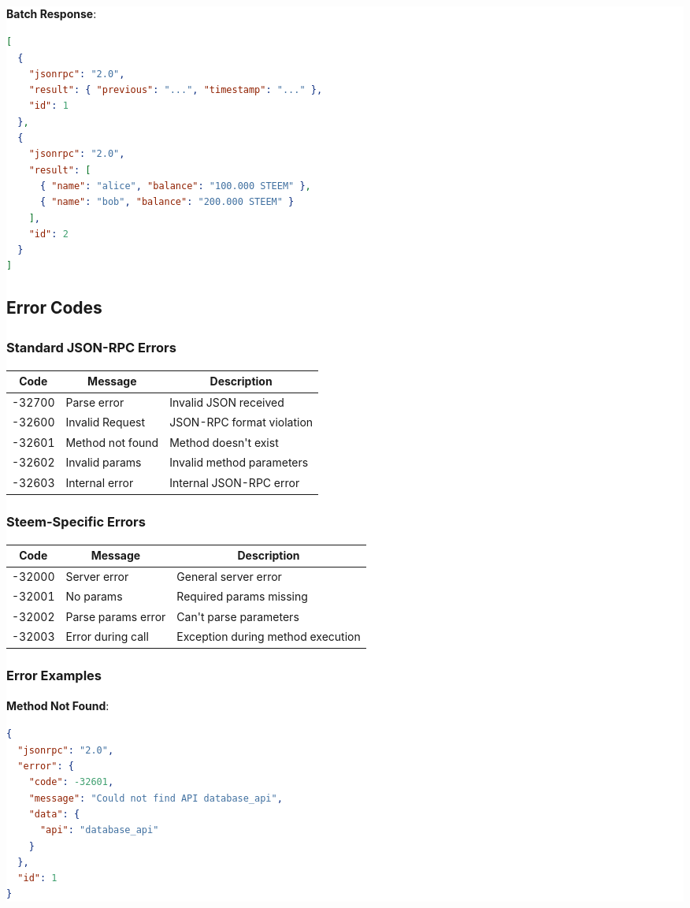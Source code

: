 **Batch Response**:
```json
[
  {
    "jsonrpc": "2.0",
    "result": { "previous": "...", "timestamp": "..." },
    "id": 1
  },
  {
    "jsonrpc": "2.0",
    "result": [
      { "name": "alice", "balance": "100.000 STEEM" },
      { "name": "bob", "balance": "200.000 STEEM" }
    ],
    "id": 2
  }
]
```

## Error Codes

### Standard JSON-RPC Errors

| Code | Message | Description |
|------|---------|-------------|
| -32700 | Parse error | Invalid JSON received |
| -32600 | Invalid Request | JSON-RPC format violation |
| -32601 | Method not found | Method doesn't exist |
| -32602 | Invalid params | Invalid method parameters |
| -32603 | Internal error | Internal JSON-RPC error |

### Steem-Specific Errors

| Code | Message | Description |
|------|---------|-------------|
| -32000 | Server error | General server error |
| -32001 | No params | Required params missing |
| -32002 | Parse params error | Can't parse parameters |
| -32003 | Error during call | Exception during method execution |

### Error Examples

**Method Not Found**:
```json
{
  "jsonrpc": "2.0",
  "error": {
    "code": -32601,
    "message": "Could not find API database_api",
    "data": {
      "api": "database_api"
    }
  },
  "id": 1
}
```
